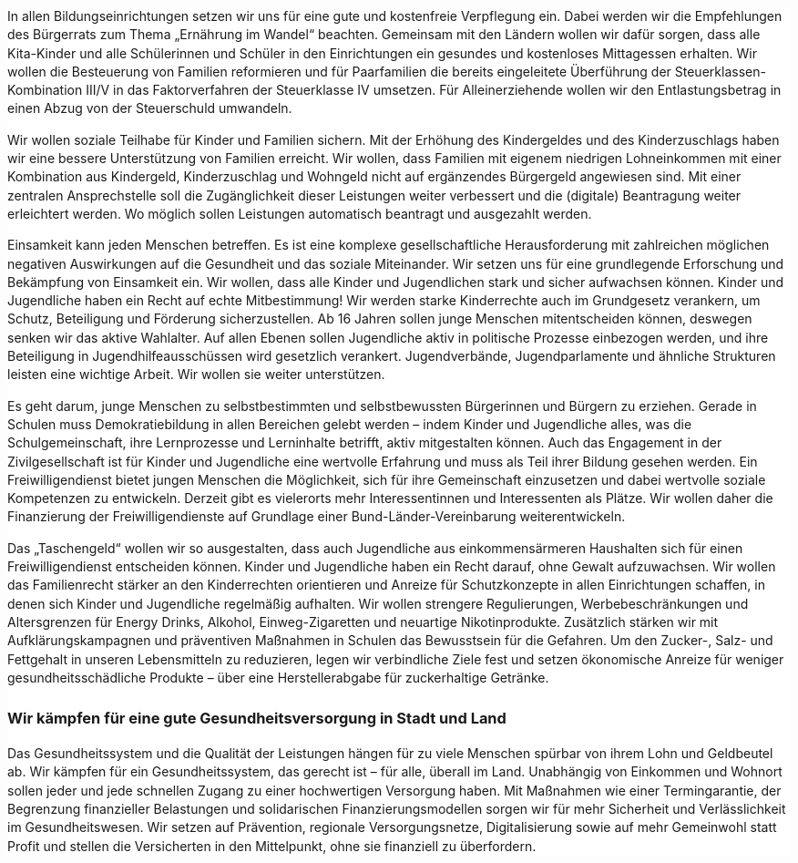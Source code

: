 In allen Bildungseinrichtungen setzen wir uns für eine gute und kostenfreie Verpflegung ein. Dabei werden wir die Empfehlungen des Bürgerrats zum Thema „Ernährung im Wandel“ beachten. Gemeinsam mit den Ländern wollen wir dafür sorgen, dass alle Kita-Kinder und alle Schülerinnen und Schüler in den Einrichtungen ein gesundes und kostenloses Mittagessen erhalten. Wir wollen die Besteuerung von Familien reformieren und für Paarfamilien die bereits eingeleitete Überführung der Steuerklassen-Kombination III/V in das Faktorverfahren der Steuerklasse IV umsetzen. Für Alleinerziehende wollen wir den Entlastungsbetrag in einen Abzug von der Steuerschuld umwandeln.

Wir wollen soziale Teilhabe für Kinder und Familien sichern. Mit der Erhöhung des Kindergeldes und des Kinderzuschlags haben wir eine bessere Unterstützung von Familien erreicht. Wir wollen, dass Familien mit eigenem niedrigen Lohneinkommen mit einer Kombination aus Kindergeld, Kinderzuschlag und Wohngeld nicht auf ergänzendes Bürgergeld angewiesen sind. Mit einer zentralen Ansprechstelle soll die Zugänglichkeit dieser Leistungen weiter verbessert und die (digitale) Beantragung weiter erleichtert werden. Wo möglich sollen Leistungen automatisch beantragt und ausgezahlt werden.

Einsamkeit kann jeden Menschen betreffen. Es ist eine komplexe gesellschaftliche Herausforderung mit zahlreichen möglichen negativen Auswirkungen auf die Gesundheit und das soziale Miteinander. Wir setzen uns für eine grundlegende Erforschung und Bekämpfung von Einsamkeit ein. Wir wollen, dass alle Kinder und Jugendlichen stark und sicher aufwachsen können. Kinder und Jugendliche haben ein Recht auf echte Mitbestimmung! Wir werden starke Kinderrechte auch im Grundgesetz verankern, um Schutz, Beteiligung und Förderung sicherzustellen. Ab 16 Jahren sollen junge Menschen mitentscheiden können, deswegen senken wir das aktive Wahlalter. Auf allen Ebenen sollen Jugendliche aktiv in politische Prozesse einbezogen werden, und ihre Beteiligung in Jugendhilfeausschüssen wird gesetzlich verankert. Jugendverbände, Jugendparlamente und ähnliche Strukturen leisten eine wichtige Arbeit. Wir wollen sie weiter unterstützen.

Es geht darum, junge Menschen zu selbstbestimmten und selbstbewussten Bürgerinnen und Bürgern zu erziehen. Gerade in Schulen muss Demokratiebildung in allen Bereichen gelebt werden – indem Kinder und Jugendliche alles, was die Schulgemeinschaft, ihre Lernprozesse und Lerninhalte betrifft, aktiv mitgestalten können. Auch das Engagement in der Zivilgesellschaft ist für Kinder und Jugendliche eine wertvolle Erfahrung und muss als Teil ihrer Bildung gesehen werden. Ein Freiwilligendienst bietet jungen Menschen die Möglichkeit, sich für ihre Gemeinschaft einzusetzen und dabei wertvolle soziale Kompetenzen zu entwickeln. Derzeit gibt es vielerorts mehr Interessentinnen und Interessenten als Plätze. Wir wollen daher die Finanzierung der Freiwilligendienste auf Grundlage einer Bund-Länder-Vereinbarung weiterentwickeln.

Das „Taschengeld“ wollen wir so ausgestalten, dass auch Jugendliche aus einkommensärmeren Haushalten sich für einen Freiwilligendienst entscheiden können. Kinder und Jugendliche haben ein Recht darauf, ohne Gewalt aufzuwachsen. Wir wollen das Familienrecht stärker an den Kinderrechten orientieren und Anreize für Schutzkonzepte in allen Einrichtungen schaffen, in denen sich Kinder und Jugendliche regelmäßig aufhalten. Wir wollen strengere Regulierungen, Werbebeschränkungen und Altersgrenzen für Energy Drinks, Alkohol, Einweg-Zigaretten und neuartige Nikotinprodukte. Zusätzlich stärken wir mit Aufklärungskampagnen und präventiven Maßnahmen in Schulen das Bewusstsein für die Gefahren. Um den Zucker-, Salz- und Fettgehalt in unseren Lebensmitteln zu reduzieren, legen wir verbindliche Ziele fest und setzen ökonomische Anreize für weniger gesundheitsschädliche Produkte – über eine Herstellerabgabe für zuckerhaltige Getränke.

### Wir kämpfen für eine gute Gesundheitsversorgung in Stadt und Land

Das Gesundheitssystem und die Qualität der Leistungen hängen für zu viele Menschen spürbar von ihrem Lohn und Geldbeutel ab. Wir kämpfen für ein Gesundheitssystem, das gerecht ist – für alle, überall im Land. Unabhängig von Einkommen und Wohnort sollen jeder und jede schnellen Zugang zu einer hochwertigen Versorgung haben. Mit Maßnahmen wie einer Termingarantie, der Begrenzung finanzieller Belastungen und solidarischen Finanzierungsmodellen sorgen wir für mehr Sicherheit und Verlässlichkeit im Gesundheitswesen. Wir setzen auf Prävention, regionale Versorgungsnetze, Digitalisierung sowie auf mehr Gemeinwohl statt Profit und stellen die Versicherten in den Mittelpunkt, ohne sie finanziell zu überfordern.
